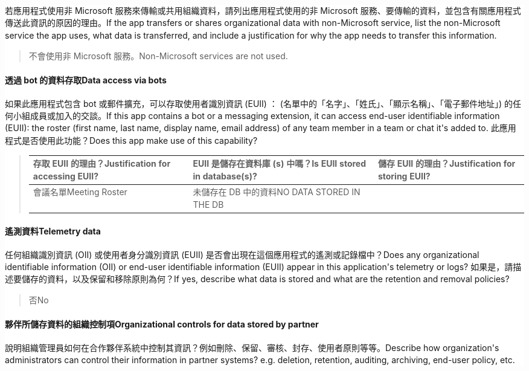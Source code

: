 <span data-ttu-id="bfdc6-202">若應用程式使用非 Microsoft 服務來傳輸或共用組織資料，請列出應用程式使用的非 Microsoft 服務、要傳輸的資料，並包含有關應用程式傳送此資訊的原因的理由。</span><span class="sxs-lookup"><span data-stu-id="bfdc6-202">If the app transfers or shares organizational data with non-Microsoft service, list the non-Microsoft service the app uses, what data is transferred, and include a justification for why the app needs to transfer this information.</span></span>

><span data-ttu-id="bfdc6-203">不會使用非 Microsoft 服務。</span><span class="sxs-lookup"><span data-stu-id="bfdc6-203">Non-Microsoft services are not used.</span></span>

#### <a name="data-access-via-bots"></a><span data-ttu-id="bfdc6-204">透過 bot 的資料存取</span><span class="sxs-lookup"><span data-stu-id="bfdc6-204">Data access via bots</span></span>

<span data-ttu-id="bfdc6-205">如果此應用程式包含 bot 或郵件擴充，可以存取使用者識別資訊 (EUII) ： (名單中的「名字」、「姓氏」、「顯示名稱」、「電子郵件地址」) 的任何小組成員或加入的交談。</span><span class="sxs-lookup"><span data-stu-id="bfdc6-205">If this app contains a bot or a messaging extension, it can access end-user identifiable information (EUII): the roster (first name, last name, display name, email address) of any team member in a team or chat it's added to.</span></span> <span data-ttu-id="bfdc6-206">此應用程式是否使用此功能？</span><span class="sxs-lookup"><span data-stu-id="bfdc6-206">Does this app make use of this capability?</span></span>

>| <span data-ttu-id="bfdc6-207">**存取 EUII 的理由？**</span><span class="sxs-lookup"><span data-stu-id="bfdc6-207">**Justification for accessing EUII?**</span></span>  | <span data-ttu-id="bfdc6-208">**EUII 是儲存在資料庫 (s) 中嗎？**</span><span class="sxs-lookup"><span data-stu-id="bfdc6-208">**Is EUII stored in database(s)?**</span></span> | <span data-ttu-id="bfdc6-209">**儲存 EUII 的理由？**</span><span class="sxs-lookup"><span data-stu-id="bfdc6-209">**Justification for storing EUII?**</span></span> |
>|:--------------------------------|:---------------------|:--------------------------|
>| <span data-ttu-id="bfdc6-210">會議名單</span><span class="sxs-lookup"><span data-stu-id="bfdc6-210">Meeting Roster</span></span> | <span data-ttu-id="bfdc6-211">未儲存在 DB 中的資料</span><span class="sxs-lookup"><span data-stu-id="bfdc6-211">NO DATA STORED IN THE DB</span></span> |  |


#### <a name="telemetry-data"></a><span data-ttu-id="bfdc6-212">遙測資料</span><span class="sxs-lookup"><span data-stu-id="bfdc6-212">Telemetry data</span></span>

<span data-ttu-id="bfdc6-213">任何組織識別資訊 (OII) 或使用者身分識別資訊 (EUII) 是否會出現在這個應用程式的遙測或記錄檔中？</span><span class="sxs-lookup"><span data-stu-id="bfdc6-213">Does any organizational identifiable information (OII) or end-user identifiable information (EUII) appear in this application's telemetry or logs?</span></span> <span data-ttu-id="bfdc6-214">如果是，請描述要儲存的資料，以及保留和移除原則為何？</span><span class="sxs-lookup"><span data-stu-id="bfdc6-214">If yes, describe what data is stored and what are the retention and removal policies?</span></span>

><span data-ttu-id="bfdc6-215">否</span><span class="sxs-lookup"><span data-stu-id="bfdc6-215">No</span></span>

#### <a name="organizational-controls-for-data-stored-by-partner"></a><span data-ttu-id="bfdc6-216">夥伴所儲存資料的組織控制項</span><span class="sxs-lookup"><span data-stu-id="bfdc6-216">Organizational controls for data stored by partner</span></span>

<span data-ttu-id="bfdc6-217">說明組織管理員如何在合作夥伴系統中控制其資訊？例如刪除、保留、審核、封存、使用者原則等等。</span><span class="sxs-lookup"><span data-stu-id="bfdc6-217">Describe how organization's administrators can control their information in partner systems? e.g. deletion, retention, auditing, archiving, end-user policy, etc.</span></span>

